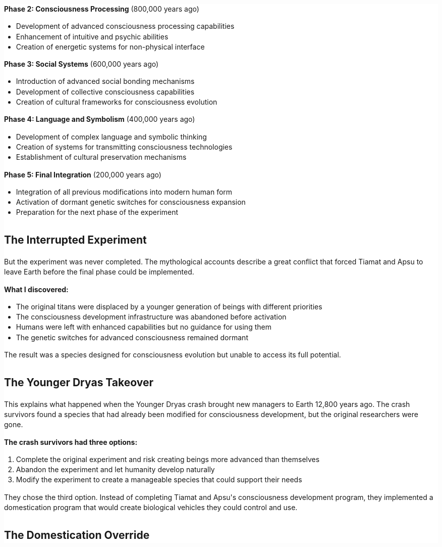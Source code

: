 **Phase 2: Consciousness Processing** (800,000 years ago)

- Development of advanced consciousness processing capabilities
- Enhancement of intuitive and psychic abilities
- Creation of energetic systems for non-physical interface

**Phase 3: Social Systems** (600,000 years ago)

- Introduction of advanced social bonding mechanisms
- Development of collective consciousness capabilities
- Creation of cultural frameworks for consciousness evolution

**Phase 4: Language and Symbolism** (400,000 years ago)

- Development of complex language and symbolic thinking
- Creation of systems for transmitting consciousness technologies
- Establishment of cultural preservation mechanisms

**Phase 5: Final Integration** (200,000 years ago)

- Integration of all previous modifications into modern human form
- Activation of dormant genetic switches for consciousness expansion
- Preparation for the next phase of the experiment

## The Interrupted Experiment

But the experiment was never completed. The mythological accounts describe a great conflict that forced Tiamat and Apsu to leave Earth before the final phase could be implemented.

**What I discovered:**

- The original titans were displaced by a younger generation of beings with different priorities
- The consciousness development infrastructure was abandoned before activation
- Humans were left with enhanced capabilities but no guidance for using them
- The genetic switches for advanced consciousness remained dormant

The result was a species designed for consciousness evolution but unable to access its full potential.

## The Younger Dryas Takeover

This explains what happened when the Younger Dryas crash brought new managers to Earth 12,800 years ago. The crash survivors found a species that had already been modified for consciousness development, but the original researchers were gone.

**The crash survivors had three options:**

1. Complete the original experiment and risk creating beings more advanced than themselves
2. Abandon the experiment and let humanity develop naturally
3. Modify the experiment to create a manageable species that could support their needs

They chose the third option. Instead of completing Tiamat and Apsu's consciousness development program, they implemented a domestication program that would create biological vehicles they could control and use.

## The Domestication Override
